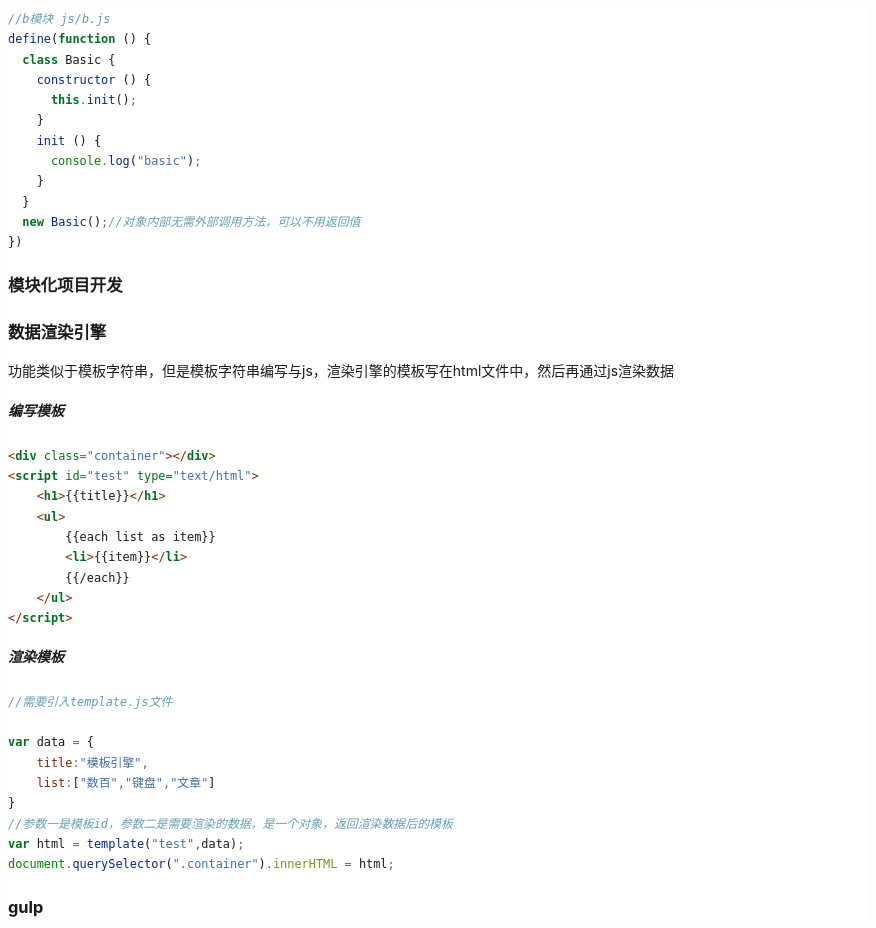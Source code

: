 ```javascript
//b模块 js/b.js
define(function () {
  class Basic {
    constructor () {
      this.init();
    }
    init () {
      console.log("basic");
    }
  }
  new Basic();//对象内部无需外部调用方法，可以不用返回值
})
```

### 模块化项目开发

### 数据渲染引擎

功能类似于模板字符串，但是模板字符串编写与js，渲染引擎的模板写在html文件中，然后再通过js渲染数据

##### 编写模板

~~~html
<div class="container"></div>
<script id="test" type="text/html">
	<h1>{{title}}</h1>
	<ul>
        {{each list as item}}
        <li>{{item}}</li>
        {{/each}}
    </ul>
</script>
~~~

##### 渲染模板

~~~javascript
//需要引入template.js文件

var data = {
    title:"模板引擎",
    list:["数百","键盘","文章"]
}
//参数一是模板id，参数二是需要渲染的数据，是一个对象，返回渲染数据后的模板
var html = template("test",data);
document.querySelector(".container").innerHTML = html;
~~~





### gulp
